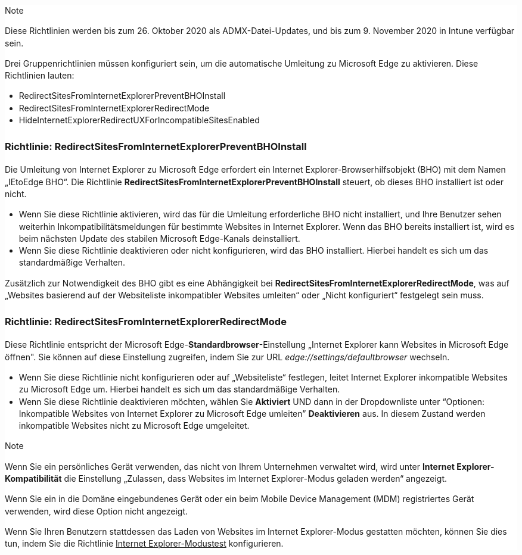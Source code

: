 > [!NOTE]
> Diese Richtlinien werden bis zum 26. Oktober 2020 als ADMX-Datei-Updates, und bis zum 9. November 2020 in Intune verfügbar sein.

Drei Gruppenrichtlinien müssen konfiguriert sein, um die automatische Umleitung zu Microsoft Edge zu aktivieren. Diese Richtlinien lauten:

- RedirectSitesFromInternetExplorerPreventBHOInstall
- RedirectSitesFromInternetExplorerRedirectMode
- HideInternetExplorerRedirectUXForIncompatibleSitesEnabled

### <a name="policy-redirectsitesfrominternetexplorerpreventbhoinstall"></a>Richtlinie: RedirectSitesFromInternetExplorerPreventBHOInstall

Die Umleitung von Internet Explorer zu Microsoft Edge erfordert ein Internet Explorer-Browserhilfsobjekt (BHO) mit dem Namen „IEtoEdge BHO“. Die Richtlinie **RedirectSitesFromInternetExplorerPreventBHOInstall** steuert, ob dieses BHO installiert ist oder nicht.  

- Wenn Sie diese Richtlinie aktivieren, wird das für die Umleitung erforderliche BHO nicht installiert, und Ihre Benutzer sehen weiterhin Inkompatibilitätsmeldungen für bestimmte Websites in Internet Explorer. Wenn das BHO bereits installiert ist, wird es beim nächsten Update des stabilen Microsoft Edge-Kanals deinstalliert.
- Wenn Sie diese Richtlinie deaktivieren oder nicht konfigurieren, wird das BHO installiert. Hierbei handelt es sich um das standardmäßige Verhalten.

Zusätzlich zur Notwendigkeit des BHO gibt es eine Abhängigkeit bei **RedirectSitesFromInternetExplorerRedirectMode**, was auf „Websites basierend auf der Websiteliste inkompatibler Websites umleiten“ oder „Nicht konfiguriert“ festgelegt sein muss.

### <a name="policy-redirectsitesfrominternetexplorerredirectmode"></a>Richtlinie: RedirectSitesFromInternetExplorerRedirectMode

 Diese Richtlinie entspricht der Microsoft Edge-**Standardbrowser**-Einstellung „Internet Explorer kann Websites in Microsoft Edge öffnen". Sie können auf diese Einstellung zugreifen, indem Sie zur URL *edge://settings/defaultbrowser* wechseln.  

- Wenn Sie diese Richtlinie nicht konfigurieren oder auf „Websiteliste“ festlegen, leitet Internet Explorer inkompatible Websites zu Microsoft Edge um. Hierbei handelt es sich um das standardmäßige Verhalten.
- Wenn Sie diese Richtlinie deaktivieren möchten, wählen Sie **Aktiviert** UND dann in der Dropdownliste unter “Optionen: Inkompatible Websites von Internet Explorer zu Microsoft Edge umleiten” **Deaktivieren** aus. In diesem Zustand werden inkompatible Websites nicht zu Microsoft Edge umgeleitet.

> [!NOTE]
> Wenn Sie ein persönliches Gerät verwenden, das nicht von Ihrem Unternehmen verwaltet wird, wird unter **Internet Explorer-Kompatibilität** die Einstellung „Zulassen, dass Websites im Internet Explorer-Modus geladen werden“ angezeigt.
>
>Wenn Sie ein in die Domäne eingebundenes Gerät oder ein beim Mobile Device Management (MDM) registriertes Gerät verwenden, wird diese Option nicht angezeigt.
>
> Wenn Sie Ihren Benutzern stattdessen das Laden von Websites im Internet Explorer-Modus gestatten möchten, können Sie dies tun, indem Sie die Richtlinie [Internet Explorer-Modustest](./microsoft-edge-policies.md#intranetredirectbehavior) konfigurieren.
